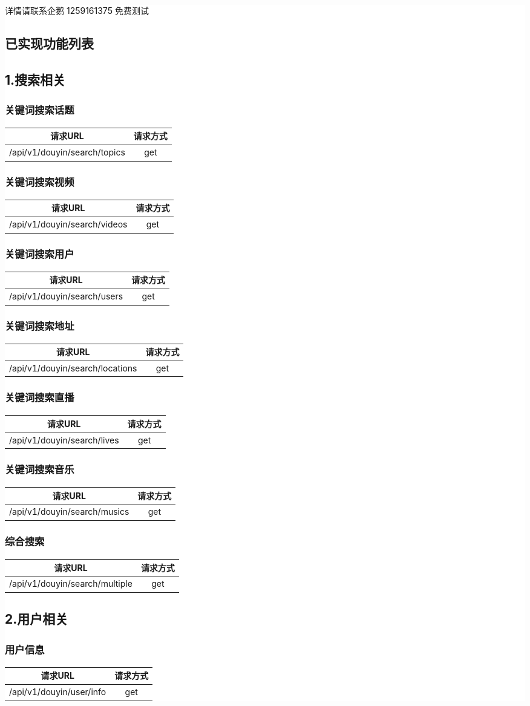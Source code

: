  详情请联系企鹅 1259161375  免费测试


## 已实现功能列表
                              
## 1.搜索相关
### 关键词搜索话题

请求URL|请求方式|
--|:--:|
/api/v1/douyin/search/topics|get|

### 关键词搜索视频

请求URL|请求方式|
--|:--:|
/api/v1/douyin/search/videos|get|


### 关键词搜索用户

请求URL|请求方式|
--|:--:|
/api/v1/douyin/search/users|get|

### 关键词搜索地址

请求URL|请求方式|
--|:--:|
/api/v1/douyin/search/locations|get|


### 关键词搜索直播
请求URL|请求方式|
--|:--:|
/api/v1/douyin/search/lives|get|


### 关键词搜索音乐
请求URL|请求方式|
--|:--:|
/api/v1/douyin/search/musics|get|


### 综合搜索
请求URL|请求方式|
--|:--:|
/api/v1/douyin/search/multiple|get|


## 2.用户相关
### 用户信息
请求URL|请求方式|
--|:--:|
/api/v1/douyin/user/info|get|
